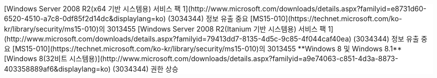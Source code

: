 </td>
</tr>
<tr>
<td style="border:1px solid black;">
[Windows Server 2008 R2(x64 기반 시스템용) 서비스 팩 1](http://www.microsoft.com/downloads/details.aspx?familyid=e8731d60-6520-4510-a7c8-0df85f2d14dc&displaylang=ko)  
(3034344)

</td>
<td style="border:1px solid black;">
정보 유출

</td>
<td style="border:1px solid black;">
중요

</td>
<td style="border:1px solid black;">
[MS15-010](https://technet.microsoft.com/ko-kr/library/security/ms15-010)의 3013455

</td>
</tr>
<tr>
<td style="border:1px solid black;">
[Windows Server 2008 R2(Itanium 기반 시스템용) 서비스 팩 1](http://www.microsoft.com/downloads/details.aspx?familyid=79413dd7-8135-4d5c-9c85-4f044caf40ea)  
(3034344)

</td>
<td style="border:1px solid black;">
정보 유출

</td>
<td style="border:1px solid black;">
중요

</td>
<td style="border:1px solid black;">
[MS15-010](https://technet.microsoft.com/ko-kr/library/security/ms15-010)의 3013455

</td>
</tr>
<tr>
<td style="border:1px solid black;" colspan="4">
**Windows 8 및 Windows 8.1**

</td>
</tr>
<tr>
<td style="border:1px solid black;">
[Windows 8(32비트 시스템용)](http://www.microsoft.com/downloads/details.aspx?familyid=a9e74063-c851-4d3a-8873-403358889af6&displaylang=ko)  
(3034344)

</td>
<td style="border:1px solid black;">
권한 상승

